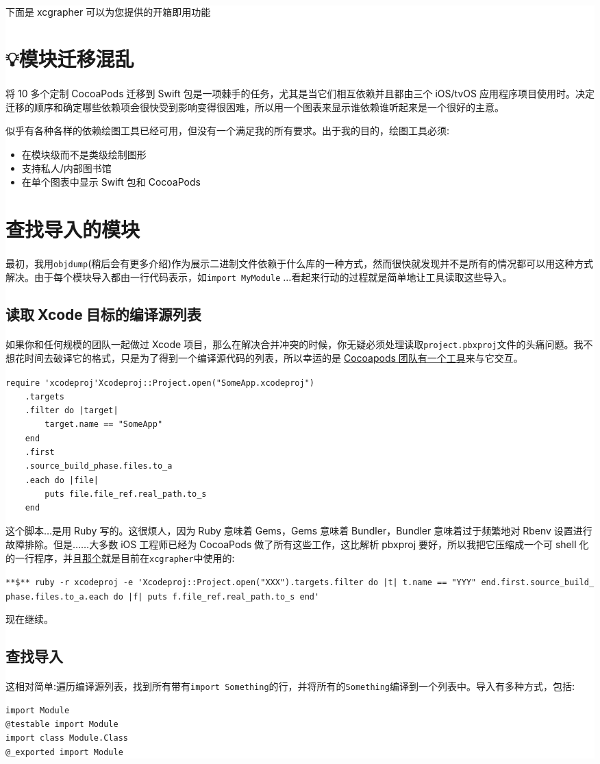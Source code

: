 下面是 xcgrapher 可以为您提供的开箱即用功能

# 💡模块迁移混乱

将 10 多个定制 CocoaPods 迁移到 Swift 包是一项棘手的任务，尤其是当它们相互依赖并且都由三个 iOS/tvOS 应用程序项目使用时。决定迁移的顺序和确定哪些依赖项会很快受到影响变得很困难，所以用一个图表来显示谁依赖谁听起来是一个很好的主意。

似乎有各种各样的依赖绘图工具已经可用，但没有一个满足我的所有要求。出于我的目的，绘图工具必须:

*   在模块级而不是类级绘制图形
*   支持私人/内部图书馆
*   在单个图表中显示 Swift 包和 CocoaPods

# 查找导入的模块

最初，我用`objdump`(稍后会有更多介绍)作为展示二进制文件依赖于什么库的一种方式，然而很快就发现并不是所有的情况都可以用这种方式解决。由于每个模块导入都由一行代码表示，如`import MyModule` …看起来行动的过程就是简单地让工具读取这些导入。

## 读取 Xcode 目标的编译源列表

如果你和任何规模的团队一起做过 Xcode 项目，那么在解决合并冲突的时候，你无疑必须处理读取`project.pbxproj`文件的头痛问题。我不想花时间去破译它的格式，只是为了得到一个编译源代码的列表，所以幸运的是 [Cocoapods 团队有一个工具](https://github.com/CocoaPods/Xcodeproj)来与它交互。

```
require 'xcodeproj'Xcodeproj::Project.open("SomeApp.xcodeproj")
    .targets
    .filter do |target|
        target.name == "SomeApp"
    end
    .first
    .source_build_phase.files.to_a
    .each do |file| 
        puts file.file_ref.real_path.to_s 
    end
```

这个脚本…是用 Ruby 写的。这很烦人，因为 Ruby 意味着 Gems，Gems 意味着 Bundler，Bundler 意味着过于频繁地对 Rbenv 设置进行故障排除。但是……大多数 iOS 工程师已经为 CocoaPods 做了所有这些工作，这比解析 pbxproj 要好，所以我把它压缩成一个可 shell 化的一行程序，并且[那个](https://github.com/maxchuquimia/xcgrapher/blob/d5b410f1f42bb95ce51453da539834d3678d85a4/Sources/XCGrapherLib/ShellTasks/Xcodeproj.swift#L20)就是目前在`xcgrapher`中使用的:

```
**$** ruby -r xcodeproj -e 'Xcodeproj::Project.open("XXX").targets.filter do |t| t.name == "YYY" end.first.source_build_phase.files.to_a.each do |f| puts f.file_ref.real_path.to_s end'
```

现在继续。

## 查找导入

这相对简单:遍历编译源列表，找到所有带有`import Something`的行，并将所有的`Something`编译到一个列表中。导入有多种方式，包括:

```
import Module
@testable import Module
import class Module.Class
@_exported import Module
```
